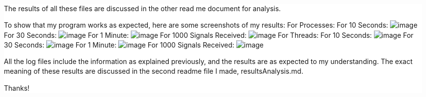 The results of all these files are discussed in the other read me document for analysis.

To show that my program works as expected, here are some screenshots of my results:
For Processes:
For 10 Seconds:
![image](https://user-images.githubusercontent.com/55926421/164814060-349c45a4-b2f4-4cb1-87e9-0703fd51ecfc.png)
For 30 Seconds:
![image](https://user-images.githubusercontent.com/55926421/164814083-d2b890d6-31d6-4d86-8b3b-35e20c55d8a6.png)
For 1 Minute:
![image](https://user-images.githubusercontent.com/55926421/164814103-9510293e-ea54-4356-9979-e67bb4669583.png)
For 1000 Signals Received:
![image](https://user-images.githubusercontent.com/55926421/164814187-2b7fa400-bf29-4c87-9ef3-23800c2884e1.png)
For Threads:
For 10 Seconds:
![image](https://user-images.githubusercontent.com/55926421/164814263-34587ad3-6b82-4e10-97e1-83e9b940ac40.png)
For 30 Seconds:
![image](https://user-images.githubusercontent.com/55926421/164814275-3e8bcaaa-238f-4e7b-8eff-0eae7d917cd6.png)
For 1 Minute:
![image](https://user-images.githubusercontent.com/55926421/164814302-e776db90-ad0a-424c-9b36-9fca2c467dd6.png)
For 1000 Signals Received:
![image](https://user-images.githubusercontent.com/55926421/164814326-8e148bb3-1457-4a25-ba0f-ec8d1e11ed8b.png)

All the log files include the information as explained previously, and the results are as expected to my understanding. The exact meaning of these results are discussed in the second readme file I made, resultsAnalysis.md.

Thanks!
